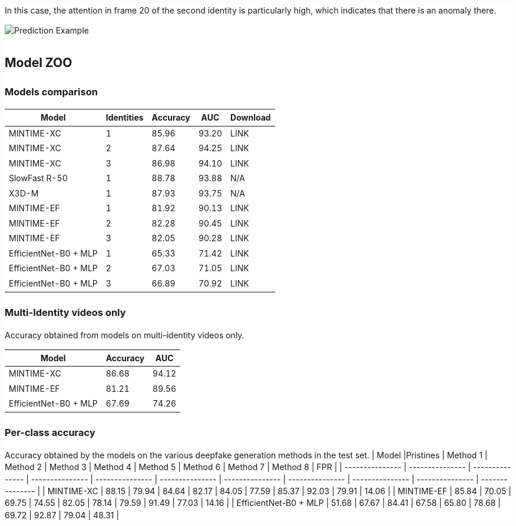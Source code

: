 In this case, the attention in frame 20 of the second identity is particularly high, which indicates that there is an anomaly there.

![Prediction Example](images/attention_analysis.gif)

## Model ZOO

### Models comparison
| Model | Identities | Accuracy | AUC  |  Download |
| --------------- | --------------- | --------------- | --------------- | --------------- |
| MINTIME-XC | 1 | 85.96 | 93.20 | LINK |
| MINTIME-XC | 2 | 87.64 | 94.25 | LINK |
| MINTIME-XC | 3 | 86.98 | 94.10 | LINK |
| SlowFast R-50 | 1 | 88.78 | 93.88 | N/A |
| X3D-M | 1 | 87.93 | 93.75 | N/A |
| MINTIME-EF | 1 | 81.92 | 90.13 | LINK |
| MINTIME-EF | 2 | 82.28 | 90.45 | LINK |
| MINTIME-EF | 3 | 82.05 | 90.28 | LINK |
| EfficientNet-B0 + MLP | 1 | 65.33 | 71.42 | LINK |
| EfficientNet-B0 + MLP | 2 | 67.03 | 71.05 | LINK |
| EfficientNet-B0 + MLP | 3 | 66.89 | 70.92 | LINK |


###  Multi-Identity videos only
Accuracy obtained from models on multi-identity videos only.

| Model | Accuracy | AUC |
| ----  |   ----   | ---- |
| MINTIME-XC | 86.68  | 94.12 |
| MINTIME-EF | 81.21  | 89.56 |
| EfficientNet-B0 + MLP | 67.69 | 74.26 |


###  Per-class accuracy
Accuracy obtained by the models on the various deepfake generation methods in the test set.
| Model |Pristines | Method 1 | Method 2 | Method 3 | Method 4 | Method 5 | Method 6 | Method 7 | Method 8 | FPR |
| --------------- | --------------- | --------------- | --------------- | --------------- | --------------- | --------------- | --------------- | --------------- | --------------- | --------------- |
| MINTIME-XC              | 88.15   |  79.94   |  84.64   | 82.17    |   84.05  |  77.59   |  85.37   |  92.03   | 79.91 |  14.06 |
| MINTIME-EF              | 85.84   |  70.05   |  69.75   |  74.55   |   82.05  |  78.14   |  79.59   |  91.49   |  77.03   | 14.16 |
| EfficientNet-B0 + MLP | 51.68   |  67.67   |  84.41   |  67.58   |   65.80  |  78.68   |  69.72   |  92.87   |  79.04   | 48.31 |
